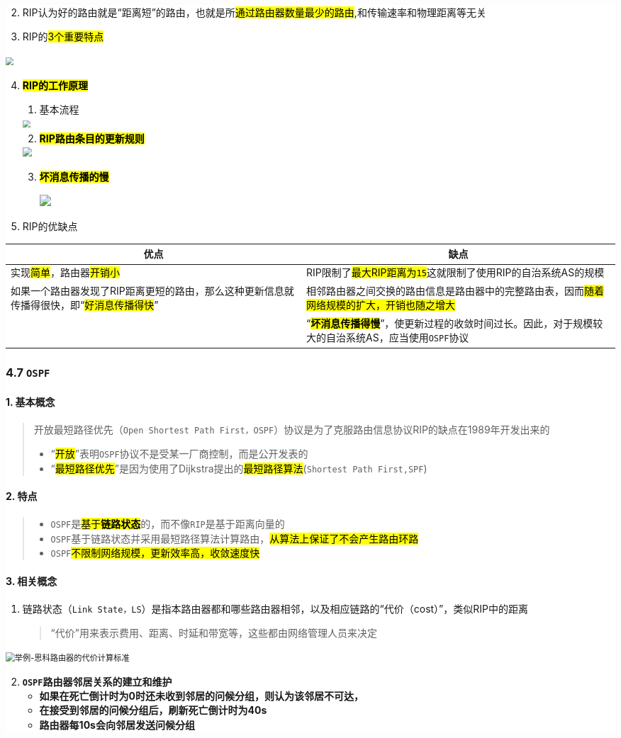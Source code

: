 2. RIP认为好的路由就是“距离短”的路由，也就是所<mark>通过路由器数量最少的路由</mark>,和传输速率和物理距离等无关

3. RIP的<mark>3个重要特点</mark>

<img src="https://clb.pages.dev/img/pics/image-20231118141136250.png" style="zoom: 67%;" />

4. **<mark>RIP的工作原理</mark>**

   1. 基本流程

   <img src="https://clb.pages.dev/img/pics/image-20231118141750507.png" style="zoom:67%;" />

   2. **<mark>RIP路由条目的更新规则</mark>**

   <img src="https://clb.pages.dev/img/pics/image-20231118142447662.png" style="zoom:80%;" />

   3. <mark>**坏消息传播的慢**</mark>

      ![](https://clb.pages.dev/img/pics/image-20231118220443883.png)

5. RIP的优缺点

| 优点                                                                                                 | 缺点                                                                                                            |
| ---------------------------------------------------------------------------------------------------- | --------------------------------------------------------------------------------------------------------------- |
| 实现<mark>简单</mark>，路由器<mark>开销小</mark>                                                     | RIP限制了<mark>最大RIP距离为`15`</mark>这就限制了使用RIP的自治系统AS的规模                                      |
| 如果一个路由器发现了RIP距离更短的路由，那么这种更新信息就传播得很快，即“<mark>好消息传播得快</mark>” | 相邻路由器之间交换的路由信息是路由器中的完整路由表，因而<mark>随着网络规模的扩大，开销也随之增大</mark>         |
|                                                                                                      | “<mark>**坏消息传播得慢**</mark>”，使更新过程的收敛时间过长。因此，对于规模较大的自治系统AS，应当使用`OSPF`协议 |

### 4.7 `OSPF`

#### 1. 基本概念

> 开放最短路径优先（`Open Shortest Path First，OSPF`）协议是为了克服路由信息协议RIP的缺点在1989年开发出来的
>
> - “<mark>开放</mark>”表明`OSPF`协议不是受某一厂商控制，而是公开发表的
> - “<mark>最短路径优先</mark>”是因为使用了Dijkstra提出的<mark>最短路径算法</mark>(`Shortest Path First,SPF`)

#### 2. 特点

> - `OSPF`是<mark>基于**链路状态**</mark>的，而不像`RIP`是基于距离向量的
> - `OSPF`基于链路状态并采用最短路径算法计算路由，<mark>从算法上保证了不会产生路由环路</mark>
> - `OSPF`<mark>不限制网络规模，更新效率高，收敛速度快</mark>

#### 3. 相关概念

1. 链路状态（`Link State，LS`）是指本路由器都和哪些路由器相邻，以及相应链路的“代价（cost）”，类似RIP中的距离

   > “代价”用来表示费用、距离、时延和带宽等，这些都由网络管理人员来决定

<img src="https://clb.pages.dev/img/pics/image-20231118223059765.png" style="zoom:80%;" alt='举例-思科路由器的代价计算标准' />



2. **`OSPF`路由器邻居关系的建立和维护**
   - **如果在死亡倒计时为0时还未收到邻居的问候分组，则认为该邻居不可达，**
   - **在接受到邻居的问候分组后，刷新死亡倒计时为40s**
   - **路由器每10s会向邻居发送问候分组**
